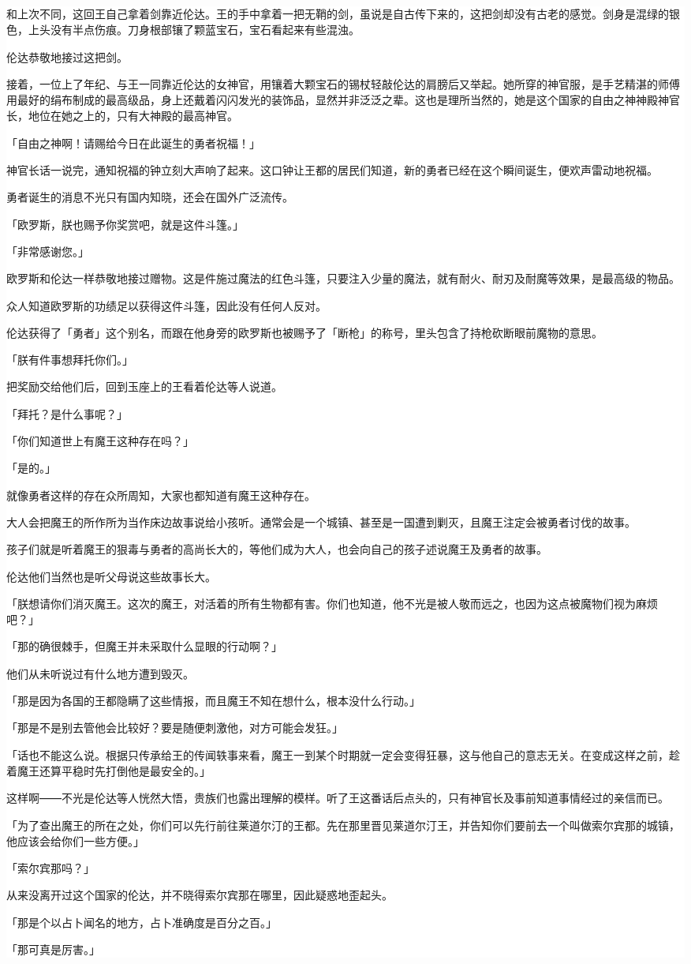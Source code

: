 和上次不同，这回王自己拿着剑靠近伦达。王的手中拿着一把无鞘的剑，虽说是自古传下来的，这把剑却没有古老的感觉。剑身是混绿的银色，上头没有半点伤痕。刀身根部镶了颗蓝宝石，宝石看起来有些混浊。

伦达恭敬地接过这把剑。

接着，一位上了年纪、与王一同靠近伦达的女神官，用镶着大颗宝石的锡杖轻敲伦达的肩膀后又举起。她所穿的神官服，是手艺精湛的师傅用最好的绢布制成的最高级品，身上还戴着闪闪发光的装饰品，显然并非泛泛之辈。这也是理所当然的，她是这个国家的自由之神神殿神官长，地位在她之上的，只有大神殿的最高神官。

「自由之神啊！请赐给今日在此诞生的勇者祝福！」

神官长话一说完，通知祝福的钟立刻大声响了起来。这口钟让王都的居民们知道，新的勇者已经在这个瞬间诞生，便欢声雷动地祝福。

勇者诞生的消息不光只有国内知晓，还会在国外广泛流传。

「欧罗斯，朕也赐予你奖赏吧，就是这件斗篷。」

「非常感谢您。」

欧罗斯和伦达一样恭敬地接过赠物。这是件施过魔法的红色斗篷，只要注入少量的魔法，就有耐火、耐刃及耐魔等效果，是最高级的物品。

众人知道欧罗斯的功绩足以获得这件斗篷，因此没有任何人反对。

伦达获得了「勇者」这个别名，而跟在他身旁的欧罗斯也被赐予了「断枪」的称号，里头包含了持枪砍断眼前魔物的意思。

「朕有件事想拜托你们。」

把奖励交给他们后，回到玉座上的王看着伦达等人说道。

「拜托？是什么事呢？」

「你们知道世上有魔王这种存在吗？」

「是的。」

就像勇者这样的存在众所周知，大家也都知道有魔王这种存在。

大人会把魔王的所作所为当作床边故事说给小孩听。通常会是一个城镇、甚至是一国遭到剿灭，且魔王注定会被勇者讨伐的故事。

孩子们就是听着魔王的狠毒与勇者的高尚长大的，等他们成为大人，也会向自己的孩子述说魔王及勇者的故事。

伦达他们当然也是听父母说这些故事长大。

「朕想请你们消灭魔王。这次的魔王，对活着的所有生物都有害。你们也知道，他不光是被人敬而远之，也因为这点被魔物们视为麻烦吧？」

「那的确很棘手，但魔王并未采取什么显眼的行动啊？」

他们从未听说过有什么地方遭到毁灭。

「那是因为各国的王都隐瞒了这些情报，而且魔王不知在想什么，根本没什么行动。」

「那是不是别去管他会比较好？要是随便刺激他，对方可能会发狂。」

「话也不能这么说。根据只传承给王的传闻轶事来看，魔王一到某个时期就一定会变得狂暴，这与他自己的意志无关。在变成这样之前，趁着魔王还算平稳时先打倒他是最安全的。」

这样啊——不光是伦达等人恍然大悟，贵族们也露出理解的模样。听了王这番话后点头的，只有神官长及事前知道事情经过的亲信而已。

「为了查出魔王的所在之处，你们可以先行前往莱道尔汀的王都。先在那里晋见莱道尔汀王，并告知你们要前去一个叫做索尔宾那的城镇，他应该会给你们一些方便。」

「索尔宾那吗？」

从来没离开过这个国家的伦达，并不晓得索尔宾那在哪里，因此疑惑地歪起头。

「那是个以占卜闻名的地方，占卜准确度是百分之百。」

「那可真是厉害。」
